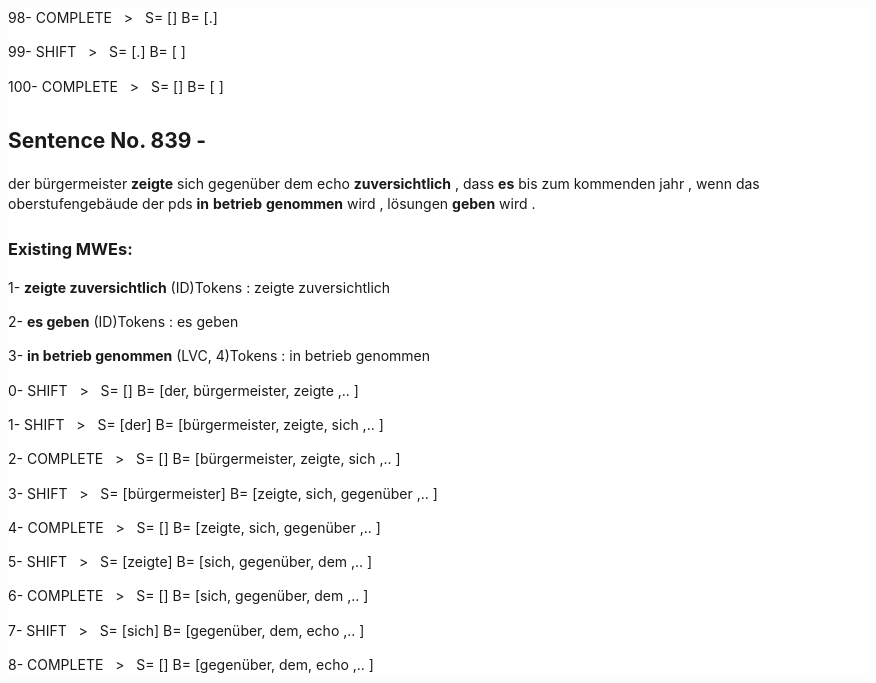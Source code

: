 
98- COMPLETE&nbsp;&nbsp;&nbsp;>&nbsp;&nbsp;&nbsp;S= []   B= [.]



99- SHIFT&nbsp;&nbsp;&nbsp;>&nbsp;&nbsp;&nbsp;S= [.]   B= [ ]



100- COMPLETE&nbsp;&nbsp;&nbsp;>&nbsp;&nbsp;&nbsp;S= []   B= [ ]

## Sentence No. 839 - 
der bürgermeister **zeigte** sich gegenüber dem echo **zuversichtlich** , dass **es** bis zum kommenden jahr , wenn das oberstufengebäude der pds **in** **betrieb** **genommen** wird , lösungen **geben** wird . 
### Existing MWEs: 
1- **zeigte zuversichtlich** (ID)Tokens : 
zeigte
zuversichtlich


2- **es geben** (ID)Tokens : 
es
geben


3- **in betrieb genommen** (LVC, 4)Tokens : 
in
betrieb
genommen





0- SHIFT&nbsp;&nbsp;&nbsp;>&nbsp;&nbsp;&nbsp;S= []   B= [der, bürgermeister, zeigte ,.. ]



1- SHIFT&nbsp;&nbsp;&nbsp;>&nbsp;&nbsp;&nbsp;S= [der]   B= [bürgermeister, zeigte, sich ,.. ]



2- COMPLETE&nbsp;&nbsp;&nbsp;>&nbsp;&nbsp;&nbsp;S= []   B= [bürgermeister, zeigte, sich ,.. ]



3- SHIFT&nbsp;&nbsp;&nbsp;>&nbsp;&nbsp;&nbsp;S= [bürgermeister]   B= [zeigte, sich, gegenüber ,.. ]



4- COMPLETE&nbsp;&nbsp;&nbsp;>&nbsp;&nbsp;&nbsp;S= []   B= [zeigte, sich, gegenüber ,.. ]



5- SHIFT&nbsp;&nbsp;&nbsp;>&nbsp;&nbsp;&nbsp;S= [zeigte]   B= [sich, gegenüber, dem ,.. ]



6- COMPLETE&nbsp;&nbsp;&nbsp;>&nbsp;&nbsp;&nbsp;S= []   B= [sich, gegenüber, dem ,.. ]



7- SHIFT&nbsp;&nbsp;&nbsp;>&nbsp;&nbsp;&nbsp;S= [sich]   B= [gegenüber, dem, echo ,.. ]



8- COMPLETE&nbsp;&nbsp;&nbsp;>&nbsp;&nbsp;&nbsp;S= []   B= [gegenüber, dem, echo ,.. ]

